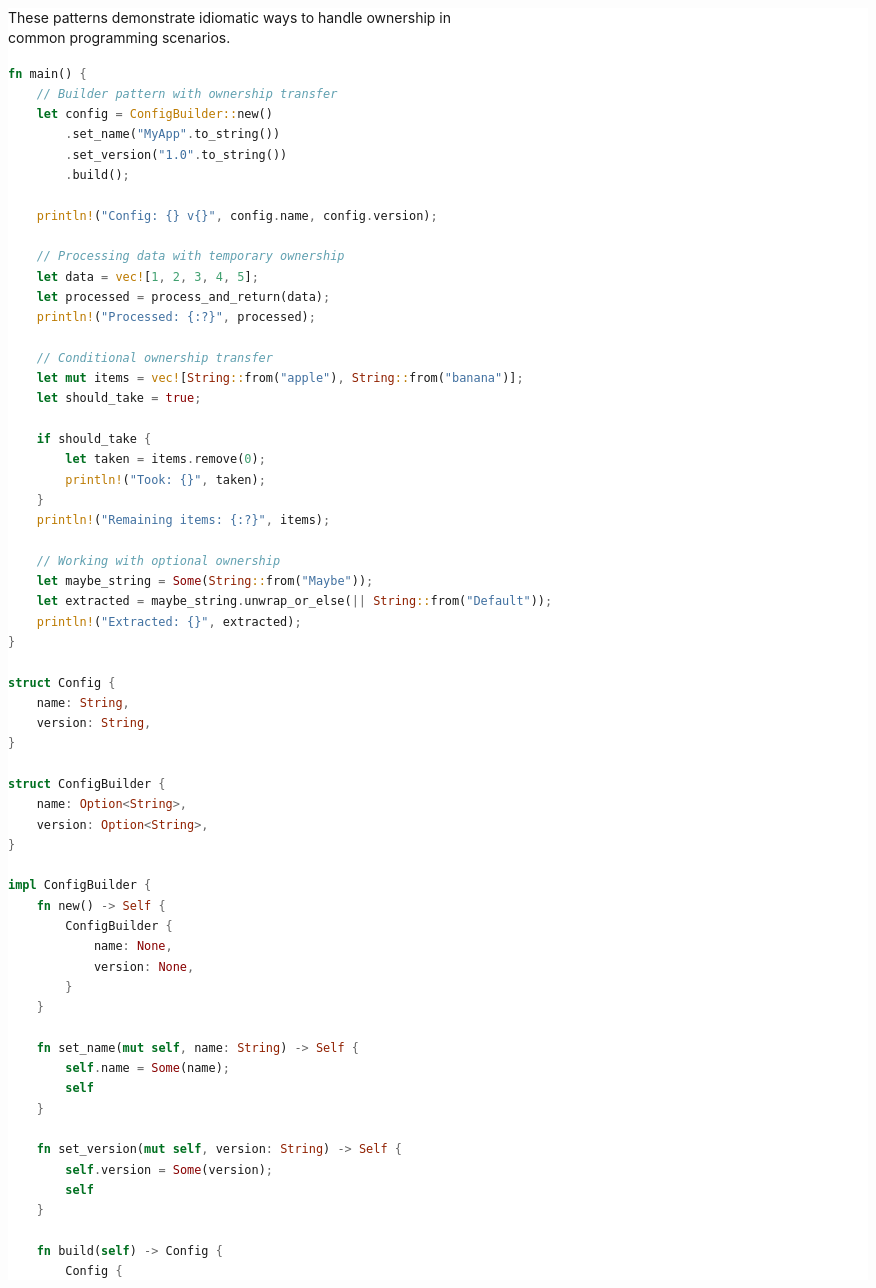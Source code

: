 These patterns demonstrate idiomatic ways to handle ownership in  
common programming scenarios.  

```rust
fn main() {
    // Builder pattern with ownership transfer
    let config = ConfigBuilder::new()
        .set_name("MyApp".to_string())
        .set_version("1.0".to_string())
        .build();
    
    println!("Config: {} v{}", config.name, config.version);
    
    // Processing data with temporary ownership
    let data = vec![1, 2, 3, 4, 5];
    let processed = process_and_return(data);
    println!("Processed: {:?}", processed);
    
    // Conditional ownership transfer
    let mut items = vec![String::from("apple"), String::from("banana")];
    let should_take = true;
    
    if should_take {
        let taken = items.remove(0);
        println!("Took: {}", taken);
    }
    println!("Remaining items: {:?}", items);
    
    // Working with optional ownership
    let maybe_string = Some(String::from("Maybe"));
    let extracted = maybe_string.unwrap_or_else(|| String::from("Default"));
    println!("Extracted: {}", extracted);
}

struct Config {
    name: String,
    version: String,
}

struct ConfigBuilder {
    name: Option<String>,
    version: Option<String>,
}

impl ConfigBuilder {
    fn new() -> Self {
        ConfigBuilder {
            name: None,
            version: None,
        }
    }
    
    fn set_name(mut self, name: String) -> Self {
        self.name = Some(name);
        self
    }
    
    fn set_version(mut self, version: String) -> Self {
        self.version = Some(version);
        self
    }
    
    fn build(self) -> Config {
        Config {
```